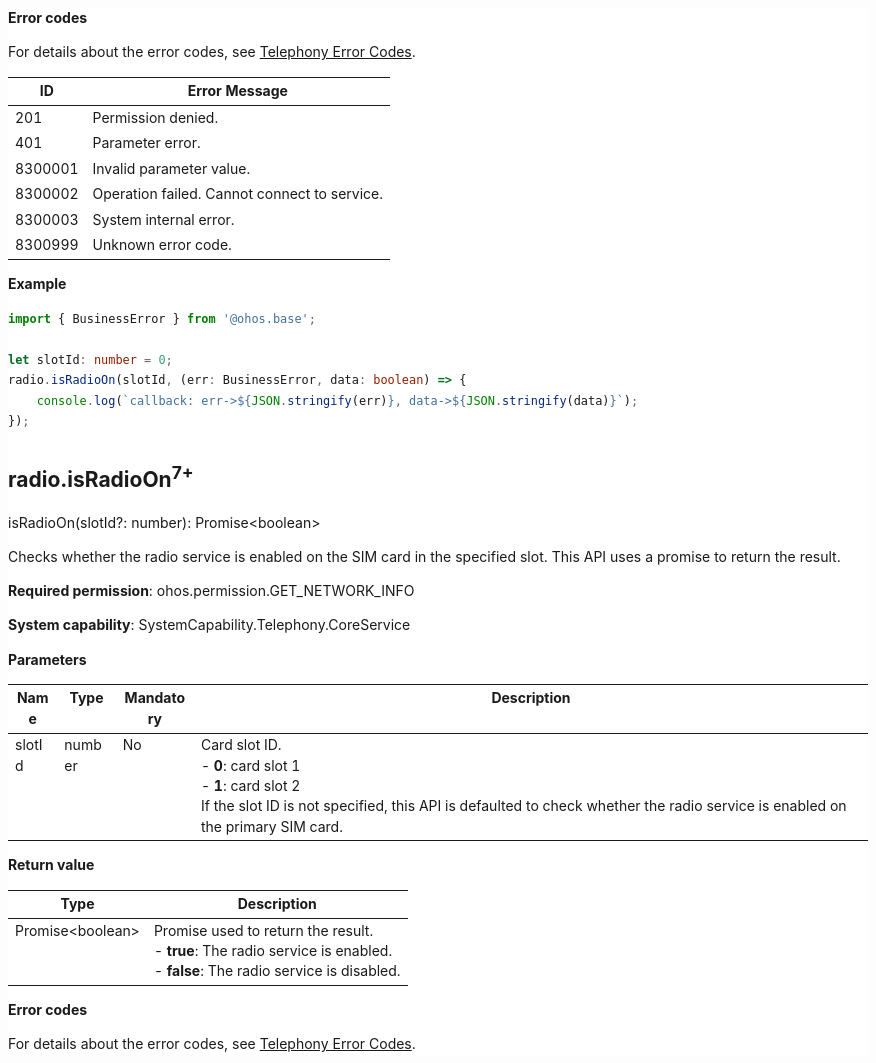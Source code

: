 **Error codes**

For details about the error codes, see [Telephony Error Codes](../../reference/errorcodes/errorcode-telephony.md).

| ID|                  Error Message                   |
| -------- | -------------------------------------------- |
| 201      | Permission denied.                           |
| 401      | Parameter error.                             |
| 8300001  | Invalid parameter value.                     |
| 8300002  | Operation failed. Cannot connect to service. |
| 8300003  | System internal error.                       |
| 8300999  | Unknown error code.                          |

**Example**

```ts
import { BusinessError } from '@ohos.base';

let slotId: number = 0;
radio.isRadioOn(slotId, (err: BusinessError, data: boolean) => {
    console.log(`callback: err->${JSON.stringify(err)}, data->${JSON.stringify(data)}`);
});
```


## radio.isRadioOn<sup>7+</sup>

isRadioOn\(slotId?: number\): Promise\<boolean\>

Checks whether the radio service is enabled on the SIM card in the specified slot. This API uses a promise to return the result.

**Required permission**: ohos.permission.GET_NETWORK_INFO

**System capability**: SystemCapability.Telephony.CoreService

**Parameters**

| Name| Type  | Mandatory| Description                                  |
| ------ | ------ | ---- | -------------------------------------- |
| slotId | number | No  | Card slot ID.<br>- **0**: card slot 1<br>- **1**: card slot 2<br>If the slot ID is not specified, this API is defaulted to check whether the radio service is enabled on the primary SIM card.|

**Return value**

| Type              | Description                                                        |
| ------------------ | ------------------------------------------------------------ |
| Promise\<boolean\> | Promise used to return the result.<br>- **true**: The radio service is enabled.<br>- **false**: The radio service is disabled.|

**Error codes**

For details about the error codes, see [Telephony Error Codes](../../reference/errorcodes/errorcode-telephony.md).
